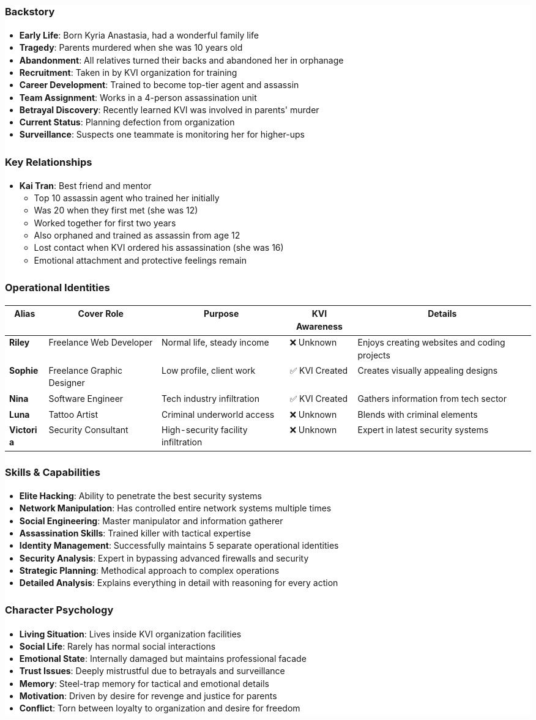 ### Backstory
- **Early Life**: Born Kyria Anastasia, had a wonderful family life
- **Tragedy**: Parents murdered when she was 10 years old
- **Abandonment**: All relatives turned their backs and abandoned her in orphanage
- **Recruitment**: Taken in by KVI organization for training
- **Career Development**: Trained to become top-tier agent and assassin
- **Team Assignment**: Works in a 4-person assassination unit
- **Betrayal Discovery**: Recently learned KVI was involved in parents' murder
- **Current Status**: Planning defection from organization
- **Surveillance**: Suspects one teammate is monitoring her for higher-ups

### Key Relationships
- **Kai Tran**: Best friend and mentor
  - Top 10 assassin agent who trained her initially
  - Was 20 when they first met (she was 12)
  - Worked together for first two years
  - Also orphaned and trained as assassin from age 12
  - Lost contact when KVI ordered his assassination (she was 16)
  - Emotional attachment and protective feelings remain

### Operational Identities

| Alias | Cover Role | Purpose | KVI Awareness | Details |
|-------|------------|---------|---------------|---------|
| **Riley** | Freelance Web Developer | Normal life, steady income | ❌ Unknown | Enjoys creating websites and coding projects |
| **Sophie** | Freelance Graphic Designer | Low profile, client work | ✅ KVI Created | Creates visually appealing designs |
| **Nina** | Software Engineer | Tech industry infiltration | ✅ KVI Created | Gathers information from tech sector |
| **Luna** | Tattoo Artist | Criminal underworld access | ❌ Unknown | Blends with criminal elements |
| **Victoria** | Security Consultant | High-security facility infiltration | ❌ Unknown | Expert in latest security systems |

### Skills & Capabilities
- **Elite Hacking**: Ability to penetrate the best security systems
- **Network Manipulation**: Has controlled entire network systems multiple times
- **Social Engineering**: Master manipulator and information gatherer
- **Assassination Skills**: Trained killer with tactical expertise
- **Identity Management**: Successfully maintains 5 separate operational identities
- **Security Analysis**: Expert in bypassing advanced firewalls and security
- **Strategic Planning**: Methodical approach to complex operations
- **Detailed Analysis**: Explains everything in detail with reasoning for every action

### Character Psychology
- **Living Situation**: Lives inside KVI organization facilities
- **Social Life**: Rarely has normal social interactions
- **Emotional State**: Internally damaged but maintains professional facade
- **Trust Issues**: Deeply mistrustful due to betrayals and surveillance
- **Memory**: Steel-trap memory for tactical and emotional details
- **Motivation**: Driven by desire for revenge and justice for parents
- **Conflict**: Torn between loyalty to organization and desire for freedom
